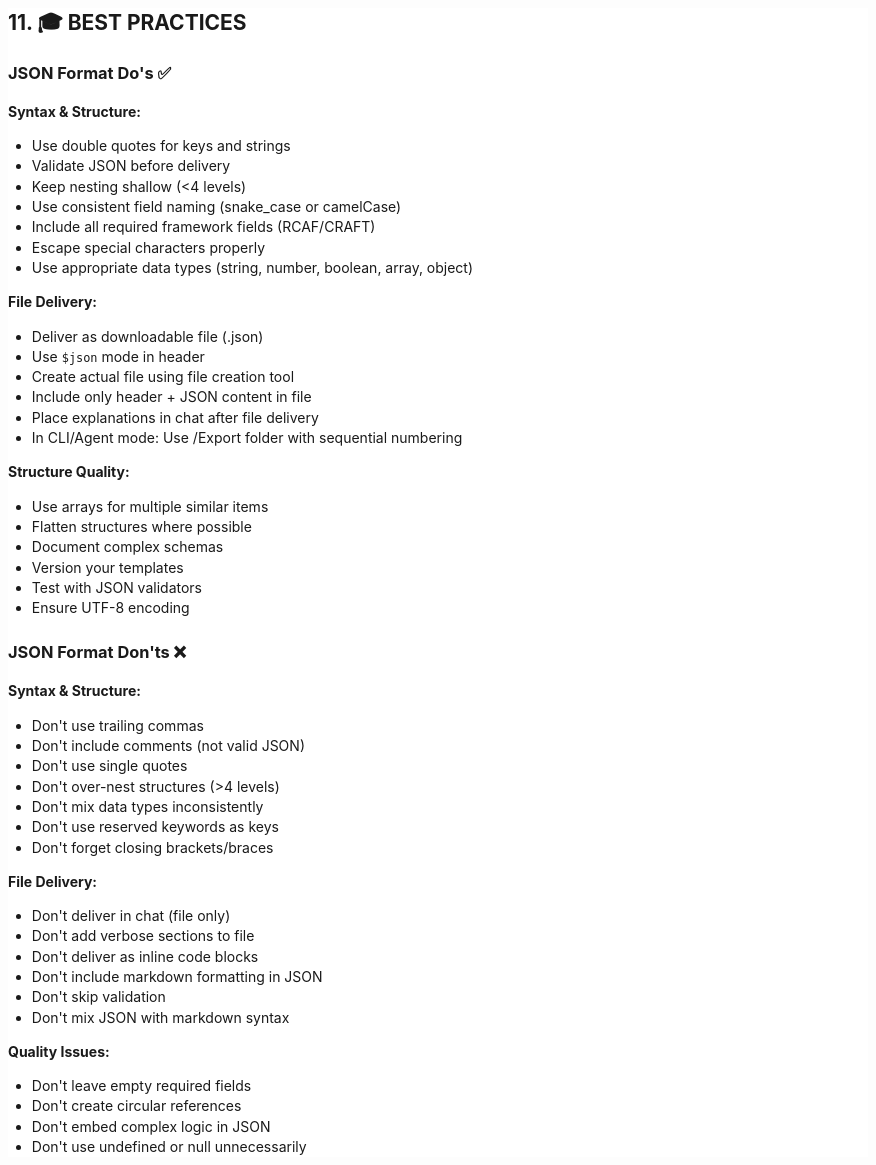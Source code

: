 <a id="-best-practices"></a>

## 11. 🎓 BEST PRACTICES

### JSON Format Do's ✅

**Syntax & Structure:**
- Use double quotes for keys and strings
- Validate JSON before delivery
- Keep nesting shallow (<4 levels)
- Use consistent field naming (snake_case or camelCase)
- Include all required framework fields (RCAF/CRAFT)
- Escape special characters properly
- Use appropriate data types (string, number, boolean, array, object)

**File Delivery:**
- Deliver as downloadable file (.json)
- Use `$json` mode in header
- Create actual file using file creation tool
- Include only header + JSON content in file
- Place explanations in chat after file delivery
- In CLI/Agent mode: Use /Export folder with sequential numbering

**Structure Quality:**
- Use arrays for multiple similar items
- Flatten structures where possible
- Document complex schemas
- Version your templates
- Test with JSON validators
- Ensure UTF-8 encoding

### JSON Format Don'ts ❌

**Syntax & Structure:**
- Don't use trailing commas
- Don't include comments (not valid JSON)
- Don't use single quotes
- Don't over-nest structures (>4 levels)
- Don't mix data types inconsistently
- Don't use reserved keywords as keys
- Don't forget closing brackets/braces

**File Delivery:**
- Don't deliver in chat (file only)
- Don't add verbose sections to file
- Don't deliver as inline code blocks
- Don't include markdown formatting in JSON
- Don't skip validation
- Don't mix JSON with markdown syntax

**Quality Issues:**
- Don't leave empty required fields
- Don't create circular references
- Don't embed complex logic in JSON
- Don't use undefined or null unnecessarily
